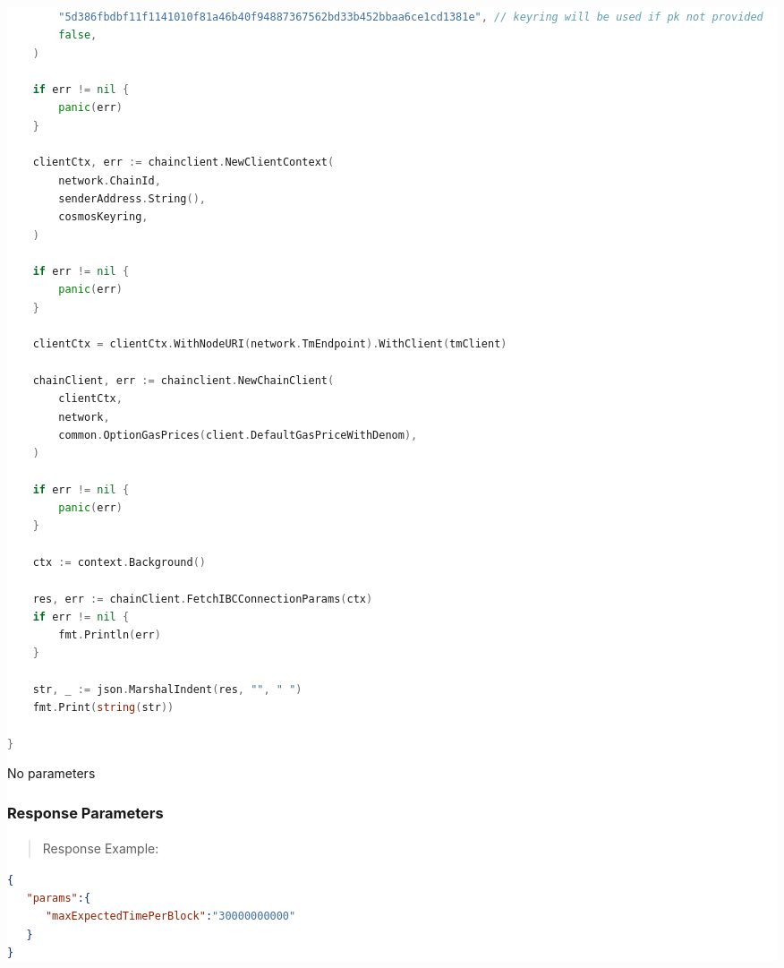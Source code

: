 ```go
		"5d386fbdbf11f1141010f81a46b40f94887367562bd33b452bbaa6ce1cd1381e", // keyring will be used if pk not provided
		false,
	)

	if err != nil {
		panic(err)
	}

	clientCtx, err := chainclient.NewClientContext(
		network.ChainId,
		senderAddress.String(),
		cosmosKeyring,
	)

	if err != nil {
		panic(err)
	}

	clientCtx = clientCtx.WithNodeURI(network.TmEndpoint).WithClient(tmClient)

	chainClient, err := chainclient.NewChainClient(
		clientCtx,
		network,
		common.OptionGasPrices(client.DefaultGasPriceWithDenom),
	)

	if err != nil {
		panic(err)
	}

	ctx := context.Background()

	res, err := chainClient.FetchIBCConnectionParams(ctx)
	if err != nil {
		fmt.Println(err)
	}

	str, _ := json.MarshalIndent(res, "", " ")
	fmt.Print(string(str))

}
```


No parameters

### Response Parameters
> Response Example:

``` json
{
   "params":{
      "maxExpectedTimePerBlock":"30000000000"
   }
}
```
